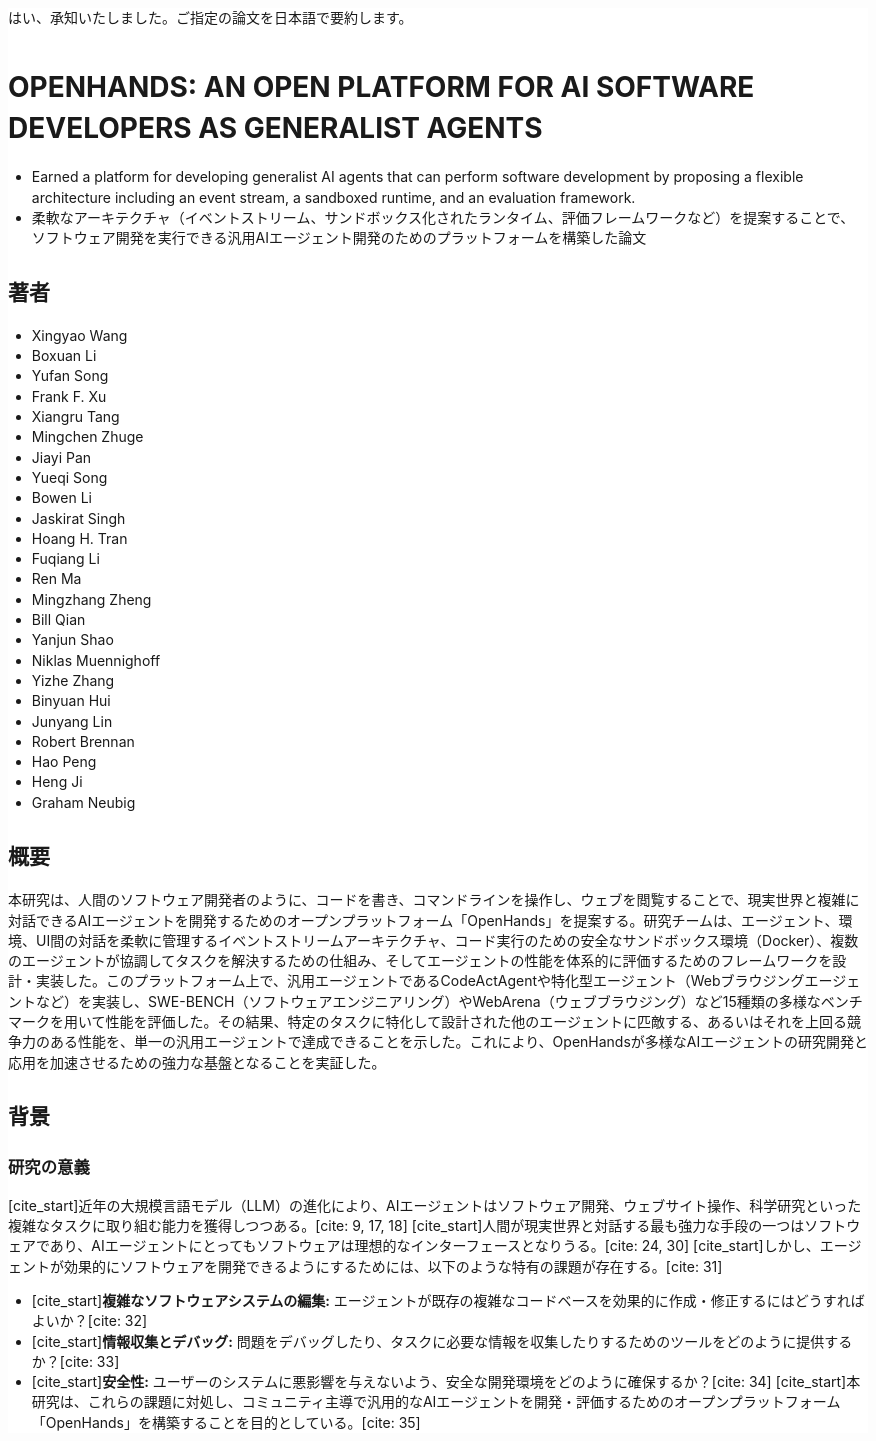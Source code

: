 

はい、承知いたしました。ご指定の論文を日本語で要約します。

# OPENHANDS: AN OPEN PLATFORM FOR AI SOFTWARE DEVELOPERS AS GENERALIST AGENTS
- Earned a platform for developing generalist AI agents that can perform software development by proposing a flexible architecture including an event stream, a sandboxed runtime, and an evaluation framework.
- 柔軟なアーキテクチャ（イベントストリーム、サンドボックス化されたランタイム、評価フレームワークなど）を提案することで、ソフトウェア開発を実行できる汎用AIエージェント開発のためのプラットフォームを構築した論文

## 著者
- Xingyao Wang
- Boxuan Li
- Yufan Song
- Frank F. Xu
- Xiangru Tang
- Mingchen Zhuge
- Jiayi Pan
- Yueqi Song
- Bowen Li
- Jaskirat Singh
- Hoang H. Tran
- Fuqiang Li
- Ren Ma
- Mingzhang Zheng
- Bill Qian
- Yanjun Shao
- Niklas Muennighoff
- Yizhe Zhang
- Binyuan Hui
- Junyang Lin
- Robert Brennan
- Hao Peng
- Heng Ji
- Graham Neubig

## 概要
本研究は、人間のソフトウェア開発者のように、コードを書き、コマンドラインを操作し、ウェブを閲覧することで、現実世界と複雑に対話できるAIエージェントを開発するためのオープンプラットフォーム「OpenHands」を提案する。研究チームは、エージェント、環境、UI間の対話を柔軟に管理するイベントストリームアーキテクチャ、コード実行のための安全なサンドボックス環境（Docker）、複数のエージェントが協調してタスクを解決するための仕組み、そしてエージェントの性能を体系的に評価するためのフレームワークを設計・実装した。このプラットフォーム上で、汎用エージェントであるCodeActAgentや特化型エージェント（Webブラウジングエージェントなど）を実装し、SWE-BENCH（ソフトウェアエンジニアリング）やWebArena（ウェブブラウジング）など15種類の多様なベンチマークを用いて性能を評価した。その結果、特定のタスクに特化して設計された他のエージェントに匹敵する、あるいはそれを上回る競争力のある性能を、単一の汎用エージェントで達成できることを示した。これにより、OpenHandsが多様なAIエージェントの研究開発と応用を加速させるための強力な基盤となることを実証した。

## 背景
### 研究の意義
[cite_start]近年の大規模言語モデル（LLM）の進化により、AIエージェントはソフトウェア開発、ウェブサイト操作、科学研究といった複雑なタスクに取り組む能力を獲得しつつある。[cite: 9, 17, 18] [cite_start]人間が現実世界と対話する最も強力な手段の一つはソフトウェアであり、AIエージェントにとってもソフトウェアは理想的なインターフェースとなりうる。[cite: 24, 30] [cite_start]しかし、エージェントが効果的にソフトウェアを開発できるようにするためには、以下のような特有の課題が存在する。[cite: 31]
- [cite_start]**複雑なソフトウェアシステムの編集:** エージェントが既存の複雑なコードベースを効果的に作成・修正するにはどうすればよいか？[cite: 32]
- [cite_start]**情報収集とデバッグ:** 問題をデバッグしたり、タスクに必要な情報を収集したりするためのツールをどのように提供するか？[cite: 33]
- [cite_start]**安全性:** ユーザーのシステムに悪影響を与えないよう、安全な開発環境をどのように確保するか？[cite: 34]
[cite_start]本研究は、これらの課題に対処し、コミュニティ主導で汎用的なAIエージェントを開発・評価するためのオープンプラットフォーム「OpenHands」を構築することを目的としている。[cite: 35]
